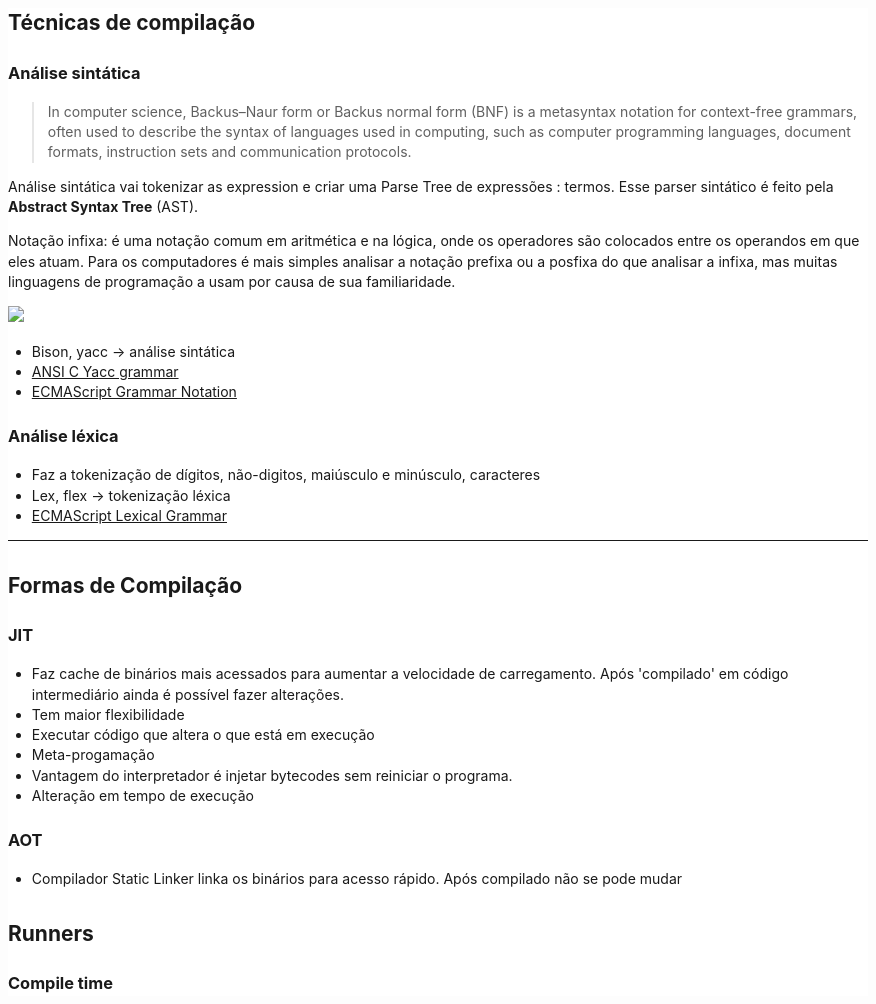 ## Técnicas de compilação

### Análise sintática

> In computer science, Backus–Naur form or Backus normal form (BNF) is a metasyntax notation for context-free grammars, often used to describe the syntax of languages used in computing, such as computer programming languages, document formats, instruction sets and communication protocols.

Análise sintática vai tokenizar as expression e criar uma Parse Tree de expressões : termos. Esse parser sintático é feito pela **Abstract Syntax Tree** (AST).

Notação infixa: é uma notação comum em aritmética e na lógica, onde os operadores são colocados entre os operandos em que eles atuam. Para os computadores é mais simples analisar a notação prefixa ou a posfixa do que analisar a infixa, mas muitas linguagens de programação a usam por causa de sua familiaridade.

<img src="./assets/notação-prefixa.png" width="50%">


- Bison, yacc -> análise sintática
- [ANSI C Yacc grammar](https://www.lysator.liu.se/c/ANSI-C-grammar-y.html)
- [ECMAScript Grammar Notation](https://tc39.es/ecma262/#sec-grammar-notation)

### Análise léxica

- Faz a tokenização de dígitos, não-digitos, maiúsculo e minúsculo, caracteres
- Lex, flex -> tokenização léxica
- [ECMAScript Lexical Grammar](https://tc39.es/ecma262/#sec-ecmascript-language-lexical-grammar)

---

## Formas de Compilação

### JIT

- Faz cache de binários mais acessados para aumentar a velocidade de carregamento. Após 'compilado' em código intermediário ainda é possível fazer alterações.
- Tem maior flexibilidade
- Executar código que altera o que está em execução
- Meta-progamação
- Vantagem do interpretador é injetar bytecodes sem reiniciar o programa.
- Alteração em tempo de execução


### AOT

- Compilador Static Linker linka os binários para acesso rápido. Após compilado não se pode mudar


## Runners

### Compile time
